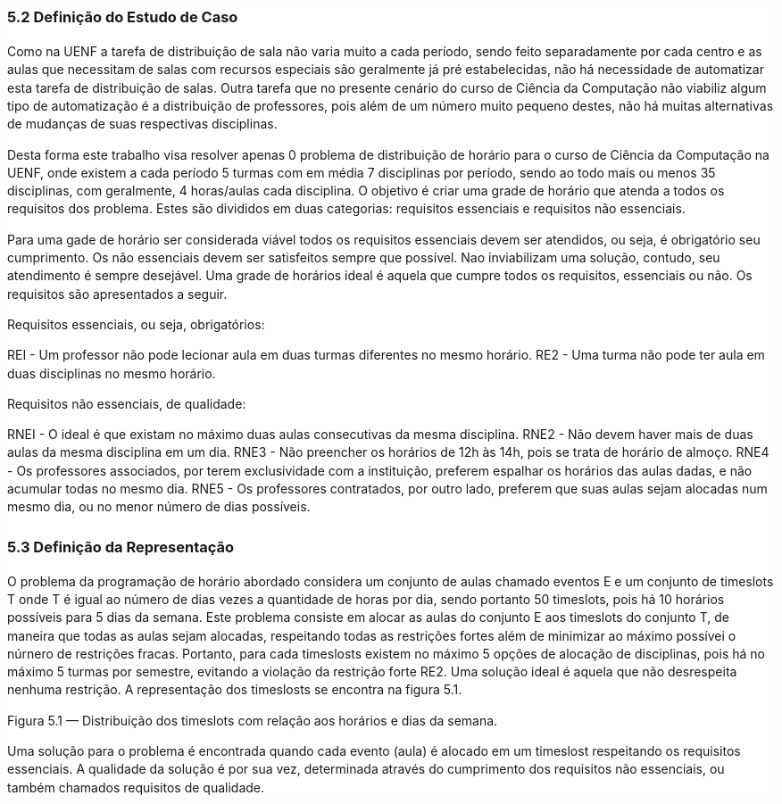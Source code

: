 ### 5.2 Definição do Estudo de Caso

Como na UENF a tarefa de distribuição de sala não varia muito a cada período, sendo
feito separadamente por cada centro e as aulas que necessitam de salas com recursos
especiais são geralmente já pré estabelecidas, não há necessidade de automatizar esta
tarefa de distribuição de salas. Outra tarefa que no presente cenário do curso de Ciência
da Computação não viabiliz algum tipo de automatização é a distribuição de
professores, pois além de um número muito pequeno destes, não há muitas alternativas
de mudanças de suas respectivas disciplinas.

Desta forma este trabalho visa resolver apenas 0 problema de distribuição de
horário para o curso de Ciência da Computação na UENF, onde existem a cada período
5 turmas com em média 7 disciplinas por período, sendo ao todo mais ou menos 35
disciplinas, com geralmente, 4 horas/aulas cada disciplina. O objetivo é criar uma grade
de horário que atenda a todos os requisitos dos problema. Estes são divididos em duas
categorias: requisitos essenciais e requisitos não essenciais.

Para uma gade de horário ser considerada viável todos os requisitos essenciais
devem ser atendidos, ou seja, é obrigatório seu cumprimento. Os não essenciais devem
ser satisfeitos sempre que possível. Nao inviabilizam uma solução, contudo, seu
atendimento é sempre desejável. Uma grade de horários ideal é aquela que cumpre
todos os requisitos, essenciais ou não. Os requisitos são apresentados a seguir.

Requisitos essenciais, ou seja, obrigatórios:

REI - Um professor não pode lecionar aula em duas turmas diferentes no mesmo horário.
RE2 - Uma turma não pode ter aula em duas disciplinas no mesmo horário.

Requisitos não essenciais, de qualidade:

RNEI - O ideal é que existam no máximo duas aulas consecutivas da mesma disciplina.
RNE2 - Não devem haver mais de duas aulas da mesma disciplina em um dia.
RNE3 - Não preencher os horários de 12h às 14h, pois se trata de horário de almoço.
RNE4 - Os professores associados, por terem exclusividade com a instituição, preferem espalhar os horários das aulas dadas, e não acumular todas no mesmo dia.
RNE5 - Os professores contratados, por outro lado, preferem que suas aulas sejam alocadas num mesmo dia, ou no menor número de dias possíveis.

### 5.3 Definição da Representação

O problema da programação de horário abordado considera um conjunto de aulas
chamado eventos E e um conjunto de timeslots T onde T é igual ao número de dias
vezes a quantidade de horas por dia, sendo portanto 50 timeslots, pois há 10 horários
possíveis para 5 dias da semana. Este problema consiste em alocar as aulas do conjunto
E aos timeslots do conjunto T, de maneira que todas as aulas sejam alocadas,
respeitando todas as restrições fortes além de minimizar ao máximo possívei o núrnero
de restrições fracas. Portanto, para cada timeslosts existem no máximo 5 opções de
alocação de disciplinas, pois há no máximo 5 turmas por semestre, evitando a violação
da restrição forte RE2. Uma solução ideal é aquela que não desrespeita nenhuma
restrição. A representação dos timeslosts se encontra na figura 5.1.



Figura 5.1 — Distribuição dos timeslots com relação aos horários e dias da semana.

Uma solução para o problema é encontrada quando cada evento (aula) é
alocado em um timeslost respeitando os requisitos essenciais. A qualidade da solução é
por sua vez, determinada através do cumprimento dos requisitos não essenciais, ou
também chamados requisitos de qualidade.
